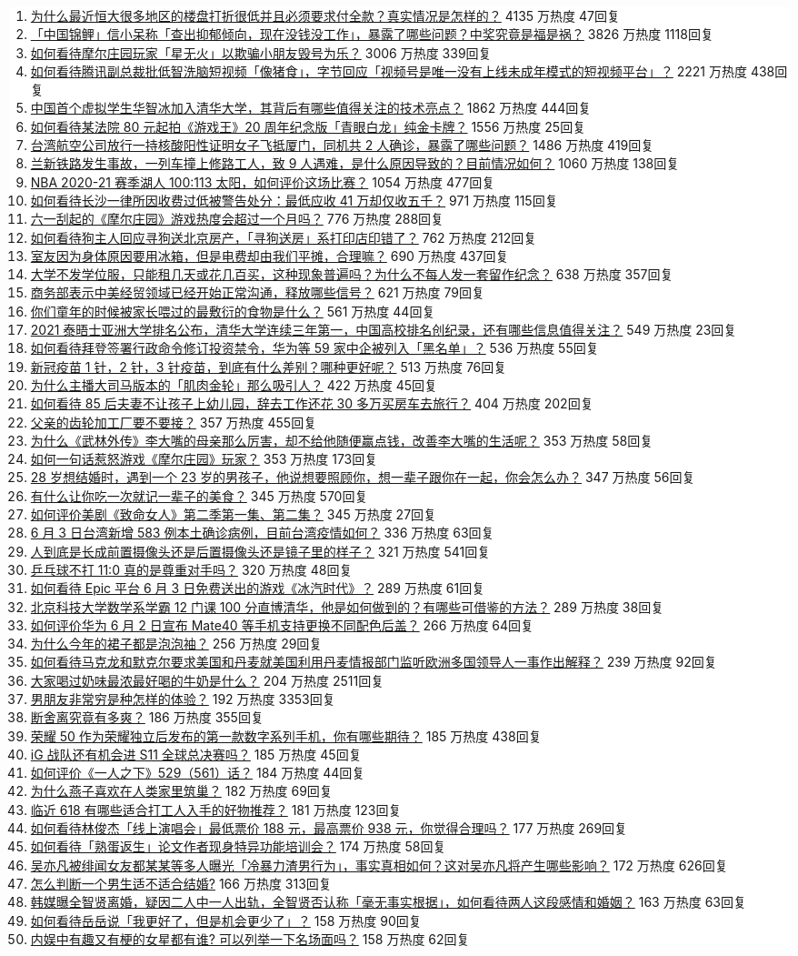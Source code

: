1. [为什么最近恒大很多地区的楼盘打折很低并且必须要求付全款？真实情况是怎样的？](https://www.zhihu.com/question/462109394) 4135 万热度 47回复
1. [「中国锦鲤」信小呆称「查出抑郁倾向，现在没钱没工作」，暴露了哪些问题？中奖究竟是福是祸？](https://www.zhihu.com/question/462894547) 3826 万热度 1118回复
1. [如何看待摩尔庄园玩家「星无火」以欺骗小朋友毁号为乐？](https://www.zhihu.com/question/462737028) 3006 万热度 339回复
1. [如何看待腾讯副总裁批低智洗脑短视频「像猪食」，字节回应「视频号是唯一没有上线未成年模式的短视频平台」？](https://www.zhihu.com/question/463078309) 2221 万热度 438回复
1. [中国首个虚拟学生华智冰加入清华大学，其背后有哪些值得关注的技术亮点？](https://www.zhihu.com/question/462748133) 1862 万热度 444回复
1. [如何看待某法院 80 元起拍《游戏王》20 周年纪念版「青眼白龙」纯金卡牌？](https://www.zhihu.com/question/462784002) 1556 万热度 25回复
1. [台湾航空公司放行一持核酸阳性证明女子飞抵厦门，同机共 2 人确诊，暴露了哪些问题？](https://www.zhihu.com/question/462921250) 1486 万热度 419回复
1. [兰新铁路发生事故，一列车撞上修路工人，致 9 人遇难，是什么原因导致的？目前情况如何？](https://www.zhihu.com/question/463074526) 1060 万热度 138回复
1. [NBA 2020-21 赛季湖人 100:113 太阳，如何评价这场比赛？](https://www.zhihu.com/question/463061695) 1054 万热度 477回复
1. [如何看待长沙一律所因收费过低被警告处分：最低应收 41 万却仅收五千？](https://www.zhihu.com/question/462810614) 971 万热度 115回复
1. [六一刮起的《摩尔庄园》游戏热度会超过一个月吗？](https://www.zhihu.com/question/462627134) 776 万热度 288回复
1. [如何看待狗主人回应寻狗送北京房产，「寻狗送房」系打印店印错了？](https://www.zhihu.com/question/462885049) 762 万热度 212回复
1. [室友因为身体原因要用冰箱，但是电费却由我们平摊，合理嘛？](https://www.zhihu.com/question/420797339) 690 万热度 437回复
1. [大学不发学位服，只能租几天或花几百买，这种现象普遍吗？为什么不每人发一套留作纪念？](https://www.zhihu.com/question/461692269) 638 万热度 357回复
1. [商务部表示中美经贸领域已经开始正常沟通，释放哪些信号？](https://www.zhihu.com/question/462954119) 621 万热度 79回复
1. [你们童年的时候被家长喂过的最敷衍的食物是什么？](https://www.zhihu.com/question/462844792) 561 万热度 44回复
1. [2021 泰晤士亚洲大学排名公布，清华大学连续三年第一，中国高校排名创纪录，还有哪些信息值得关注？](https://www.zhihu.com/question/462798197) 549 万热度 23回复
1. [如何看待拜登签署行政命令修订投资禁令，华为等 59 家中企被列入「黑名单」？](https://www.zhihu.com/question/463048861) 536 万热度 55回复
1. [新冠疫苗 1 针，2 针，3 针疫苗，到底有什么差别？哪种更好呢？](https://www.zhihu.com/question/460259200) 513 万热度 76回复
1. [为什么主播大司马版本的「肌肉金轮」那么吸引人？](https://www.zhihu.com/question/461688762) 422 万热度 45回复
1. [如何看待 85 后夫妻不让孩子上幼儿园，辞去工作还花 30 多万买房车去旅行？](https://www.zhihu.com/question/462817977) 404 万热度 202回复
1. [父亲的齿轮加工厂要不要接？](https://www.zhihu.com/question/450893153) 357 万热度 455回复
1. [为什么《武林外传》李大嘴的母亲那么厉害，却不给他随便赢点钱，改善李大嘴的生活呢？](https://www.zhihu.com/question/457235719) 353 万热度 58回复
1. [如何一句话惹怒游戏《摩尔庄园》玩家？](https://www.zhihu.com/question/389257454) 353 万热度 173回复
1. [28 岁想结婚时，遇到一个 23 岁的男孩子，他说想要照顾你，想一辈子跟你在一起，你会怎么办？](https://www.zhihu.com/question/462023937) 347 万热度 56回复
1. [有什么让你吃一次就记一辈子的美食？](https://www.zhihu.com/question/442763529) 345 万热度 570回复
1. [如何评价美剧《致命女人》第二季第一集、第二集？](https://www.zhihu.com/question/462901631) 345 万热度 27回复
1. [6 月 3 日台湾新增 583 例本土确诊病例，目前台湾疫情如何？](https://www.zhihu.com/question/462951292) 336 万热度 63回复
1. [人到底是长成前置摄像头还是后置摄像头还是镜子里的样子？](https://www.zhihu.com/question/66063294) 321 万热度 541回复
1. [乒乓球不打 11:0 真的是尊重对手吗？](https://www.zhihu.com/question/456861730) 320 万热度 48回复
1. [如何看待 Epic 平台 6 月 3 日免费送出的游戏《冰汽时代》？](https://www.zhihu.com/question/463021141) 289 万热度 61回复
1. [北京科技大学数学系学霸 12 门课 100 分直博清华，他是如何做到的？有哪些可借鉴的方法？](https://www.zhihu.com/question/463055855) 289 万热度 38回复
1. [如何评价华为 6 月 2 日宣布 Mate40 等手机支持更换不同配色后盖？](https://www.zhihu.com/question/462906466) 266 万热度 64回复
1. [为什么今年的裙子都是泡泡袖？](https://www.zhihu.com/question/397465205) 256 万热度 29回复
1. [如何看待马克龙和默克尔要求美国和丹麦就美国利用丹麦情报部门监听欧洲多国领导人一事作出解释？](https://www.zhihu.com/question/462544852) 239 万热度 92回复
1. [大家喝过奶味最浓最好喝的牛奶是什么？](https://www.zhihu.com/question/300989157) 204 万热度 2511回复
1. [男朋友非常穷是种怎样的体验？](https://www.zhihu.com/question/26596095) 192 万热度 3353回复
1. [断舍离究竟有多爽？](https://www.zhihu.com/question/446430795) 186 万热度 355回复
1. [荣耀 50 作为荣耀独立后发布的第一款数字系列手机，你有哪些期待？](https://www.zhihu.com/question/461194616) 185 万热度 438回复
1. [iG 战队还有机会进 S11 全球总决赛吗？](https://www.zhihu.com/question/461271265) 185 万热度 45回复
1. [如何评价《一人之下》529（561）话？](https://www.zhihu.com/question/463000516) 184 万热度 44回复
1. [为什么燕子喜欢在人类家里筑巢？](https://www.zhihu.com/question/61879411) 182 万热度 69回复
1. [临近 618 有哪些适合打工人入手的好物推荐？](https://www.zhihu.com/question/462987243) 181 万热度 123回复
1. [如何看待林俊杰「线上演唱会」最低票价 188 元，最高票价 938 元，你觉得合理吗？](https://www.zhihu.com/question/462572669) 177 万热度 269回复
1. [如何看待「熟蛋返生」论文作者现身特异功能培训会？](https://www.zhihu.com/question/462984333) 174 万热度 58回复
1. [吴亦凡被绯闻女友都某某等多人曝光「冷暴力渣男行为」，事实真相如何？这对吴亦凡将产生哪些影响？](https://www.zhihu.com/question/462797581) 172 万热度 626回复
1. [怎么判断一个男生适不适合结婚?](https://www.zhihu.com/question/374079870) 166 万热度 313回复
1. [韩媒曝全智贤离婚，疑因二人中一人出轨，全智贤否认称「毫无事实根据」，如何看待两人这段感情和婚姻？](https://www.zhihu.com/question/462889562) 163 万热度 63回复
1. [如何看待岳岳说「我更好了，但是机会更少了」？](https://www.zhihu.com/question/463026902) 158 万热度 90回复
1. [内娱中有趣又有梗的女星都有谁? 可以列举一下名场面吗？](https://www.zhihu.com/question/462892733) 158 万热度 62回复